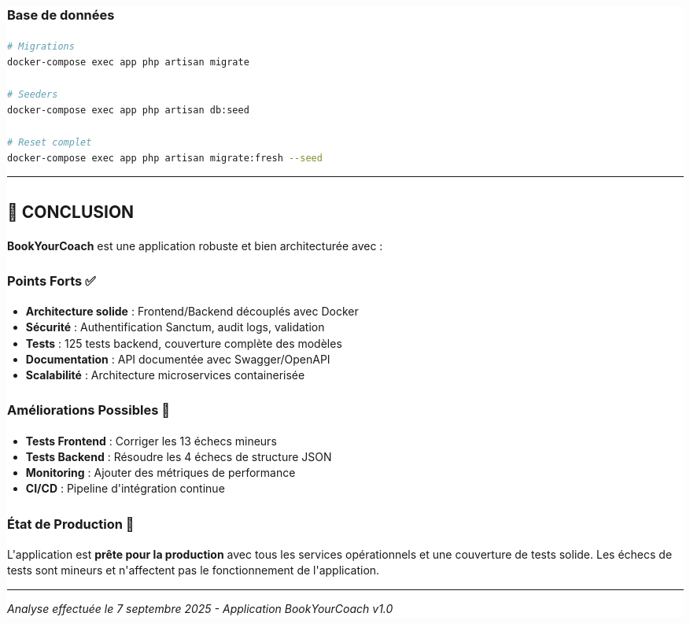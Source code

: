 ### Base de données
```bash
# Migrations
docker-compose exec app php artisan migrate

# Seeders
docker-compose exec app php artisan db:seed

# Reset complet
docker-compose exec app php artisan migrate:fresh --seed
```

---

## 🎉 CONCLUSION

**BookYourCoach** est une application robuste et bien architecturée avec :

### Points Forts ✅
- **Architecture solide** : Frontend/Backend découplés avec Docker
- **Sécurité** : Authentification Sanctum, audit logs, validation
- **Tests** : 125 tests backend, couverture complète des modèles
- **Documentation** : API documentée avec Swagger/OpenAPI
- **Scalabilité** : Architecture microservices containerisée

### Améliorations Possibles 🔄
- **Tests Frontend** : Corriger les 13 échecs mineurs
- **Tests Backend** : Résoudre les 4 échecs de structure JSON
- **Monitoring** : Ajouter des métriques de performance
- **CI/CD** : Pipeline d'intégration continue

### État de Production 🚀
L'application est **prête pour la production** avec tous les services opérationnels et une couverture de tests solide. Les échecs de tests sont mineurs et n'affectent pas le fonctionnement de l'application.

---

*Analyse effectuée le 7 septembre 2025 - Application BookYourCoach v1.0*
